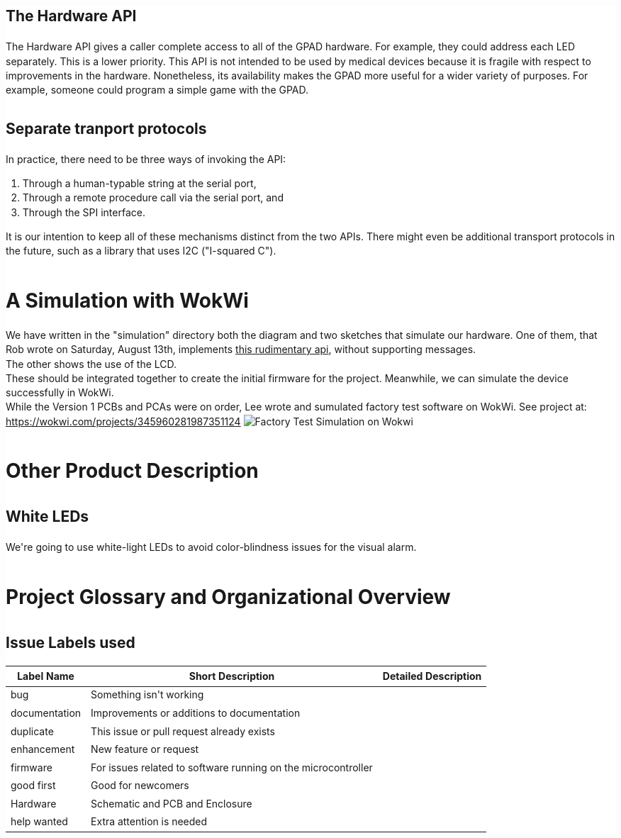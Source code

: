 ## The Hardware API

The Hardware API gives a caller complete access to all of the GPAD
hardware. For example, they could address each LED separately.
This is a lower priority. This API is not intended to be used by
medical devices because it is fragile with respect to improvements in
the hardware. Nonetheless, its availability makes the GPAD more useful
for a wider variety of purposes. For example, someone could program a
simple game with the GPAD.

## Separate tranport protocols

In practice, there need to be three ways of invoking the API:
1. Through a human-typable string at the serial port,
1. Through a remote procedure call via the serial port, and
1. Through the SPI interface.

It is our intention to keep all of these mechanisms distinct from the
two APIs. There might even be additional transport protocols in the future,
such as a library that uses I2C ("I-squared C").


# A Simulation with WokWi

We have written in the "simulation" directory both the diagram and two sketches that simulate our hardware. One of them,
that Rob wrote on Saturday, August 13th, implements [this rudimentary api](https://github.com/PubInv/general-alarm-device/tree/main/simulation/robSimulatinSat13), without supporting messages.  
The other shows the use of the LCD.  
These should be integrated together to create the initial firmware for the project.  Meanwhile, we can simulate the device successfully in WokWi.  
While the Version 1 PCBs and PCAs were on order, Lee wrote and sumulated factory test software on WokWi.  See project at: https://wokwi.com/projects/345960281987351124
![Factory Test Simulation on Wokwi](https://user-images.githubusercontent.com/5836181/206513709-647a1ac0-0031-4747-92a4-0e64b3a6de9e.png)



# Other Product Description  
## White LEDs  
We're going to use white-light LEDs to avoid color-blindness issues for the visual alarm.

# Project Glossary and Organizational Overview

## Issue Labels used
| Label Name  | Short Description  | Detailed Description  |
|---|---|---|
| bug  | Something isn't working  |   |
|  documentation | Improvements or additions to documentation |   |
|  duplicate |  This issue or pull request already exists |   |
|  enhancement |  New feature or request |   |
| firmware  |  For issues related to software running on the microcontroller |   |
| good first  | Good for newcomers | |
| Hardware | Schematic and PCB and Enclosure | |
| help wanted | Extra attention is needed | |